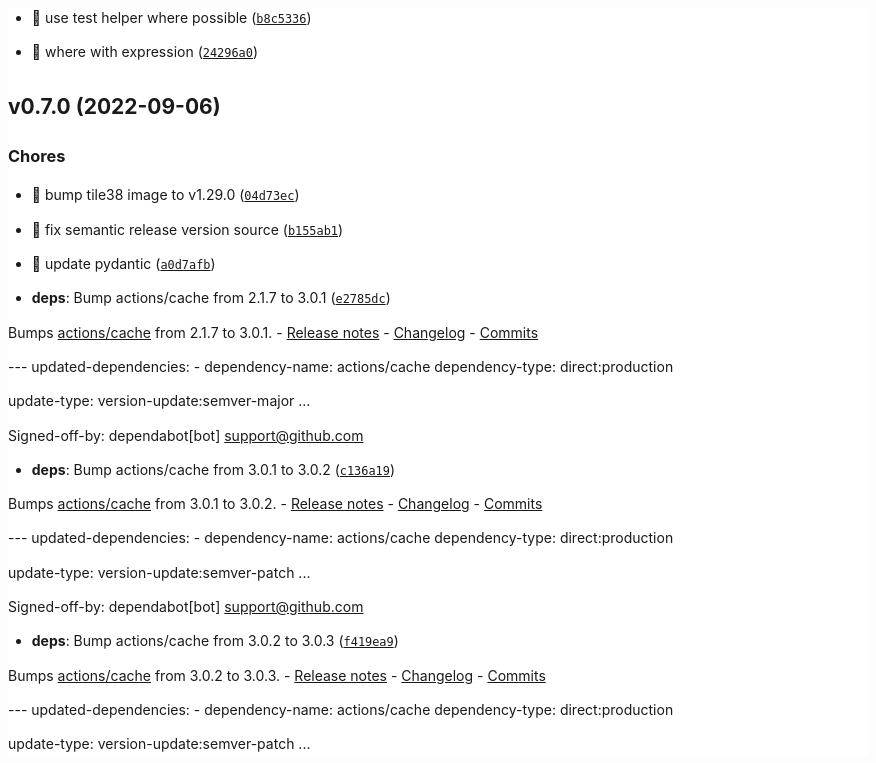 - 🚨 use test helper where possible
  ([`b8c5336`](https://github.com/iwpnd/pyle38/commit/b8c533683d19d0b179cca1e35ea99f1fc6d0c20b))

- 🚨 where with expression
  ([`24296a0`](https://github.com/iwpnd/pyle38/commit/24296a0606a2d2333d80219191b4470aed96168d))


## v0.7.0 (2022-09-06)

### Chores

- 🔧 bump tile38 image to v1.29.0
  ([`04d73ec`](https://github.com/iwpnd/pyle38/commit/04d73eccd18edc9922abfdcd92c759e088a2f675))

- 🔧 fix semantic release version source
  ([`b155ab1`](https://github.com/iwpnd/pyle38/commit/b155ab15e701dcec0e89136b8efa06ba9795f9df))

- 🔧 update pydantic
  ([`a0d7afb`](https://github.com/iwpnd/pyle38/commit/a0d7afbf3e029a7031c55fb232adc9da2a91bb0f))

- **deps**: Bump actions/cache from 2.1.7 to 3.0.1
  ([`e2785dc`](https://github.com/iwpnd/pyle38/commit/e2785dcd9be241ff00a49c314c5a3848b024cfb2))

Bumps [actions/cache](https://github.com/actions/cache) from 2.1.7 to 3.0.1. - [Release
  notes](https://github.com/actions/cache/releases) -
  [Changelog](https://github.com/actions/cache/blob/main/RELEASES.md) -
  [Commits](https://github.com/actions/cache/compare/v2.1.7...v3.0.1)

--- updated-dependencies: - dependency-name: actions/cache dependency-type: direct:production

update-type: version-update:semver-major ...

Signed-off-by: dependabot[bot] <support@github.com>

- **deps**: Bump actions/cache from 3.0.1 to 3.0.2
  ([`c136a19`](https://github.com/iwpnd/pyle38/commit/c136a19b4ed2ffc1d11d7c97781a77a464e4a687))

Bumps [actions/cache](https://github.com/actions/cache) from 3.0.1 to 3.0.2. - [Release
  notes](https://github.com/actions/cache/releases) -
  [Changelog](https://github.com/actions/cache/blob/main/RELEASES.md) -
  [Commits](https://github.com/actions/cache/compare/v3.0.1...v3.0.2)

--- updated-dependencies: - dependency-name: actions/cache dependency-type: direct:production

update-type: version-update:semver-patch ...

Signed-off-by: dependabot[bot] <support@github.com>

- **deps**: Bump actions/cache from 3.0.2 to 3.0.3
  ([`f419ea9`](https://github.com/iwpnd/pyle38/commit/f419ea9b0cd8f98144ea174298ec4fa166eceea8))

Bumps [actions/cache](https://github.com/actions/cache) from 3.0.2 to 3.0.3. - [Release
  notes](https://github.com/actions/cache/releases) -
  [Changelog](https://github.com/actions/cache/blob/main/RELEASES.md) -
  [Commits](https://github.com/actions/cache/compare/v3.0.2...v3.0.3)

--- updated-dependencies: - dependency-name: actions/cache dependency-type: direct:production

update-type: version-update:semver-patch ...
